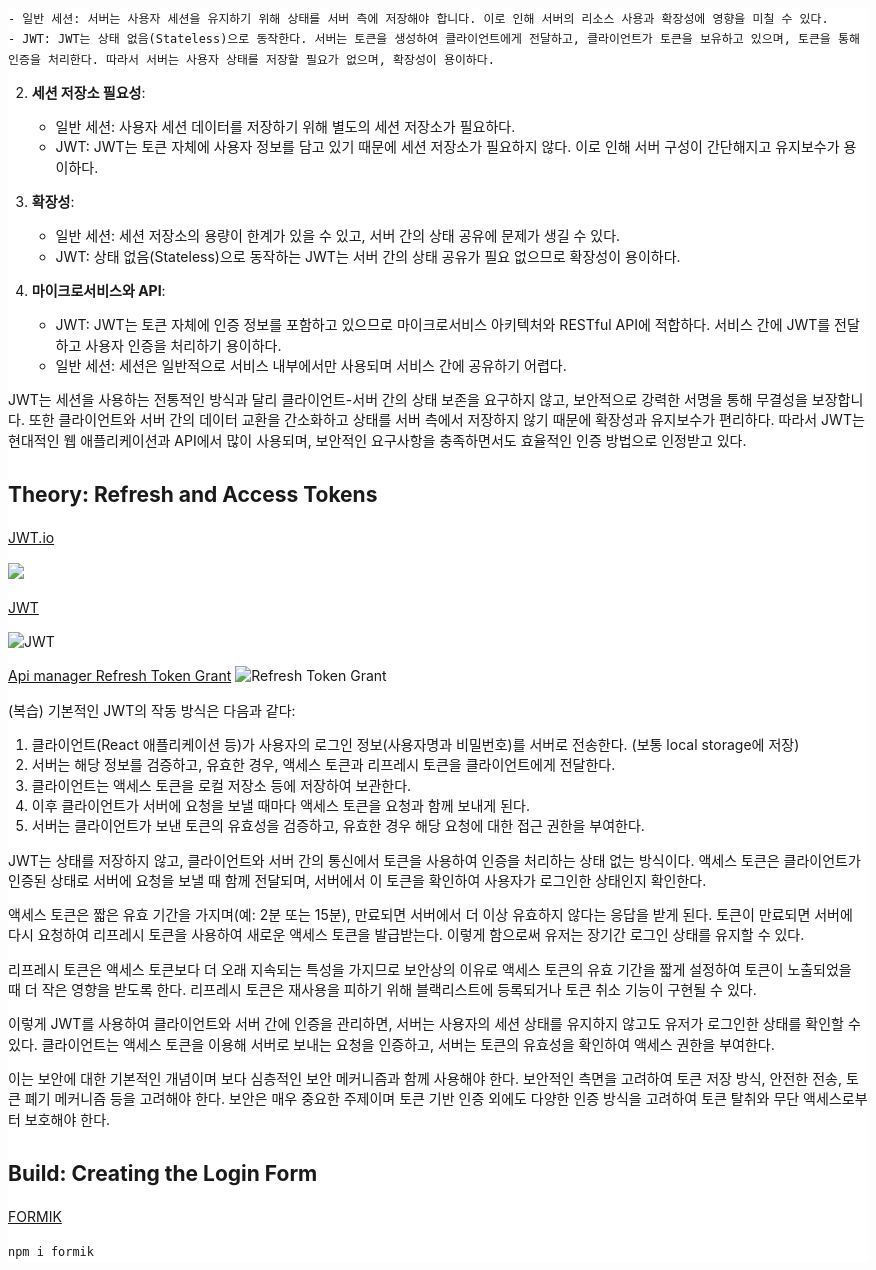     
    - 일반 세션: 서버는 사용자 세션을 유지하기 위해 상태를 서버 측에 저장해야 합니다. 이로 인해 서버의 리소스 사용과 확장성에 영향을 미칠 수 있다.
    - JWT: JWT는 상태 없음(Stateless)으로 동작한다. 서버는 토큰을 생성하여 클라이언트에게 전달하고, 클라이언트가 토큰을 보유하고 있으며, 토큰을 통해 인증을 처리한다. 따라서 서버는 사용자 상태를 저장할 필요가 없으며, 확장성이 용이하다.
2. **세션 저장소 필요성**:
    
    - 일반 세션: 사용자 세션 데이터를 저장하기 위해 별도의 세션 저장소가 필요하다.
    - JWT: JWT는 토큰 자체에 사용자 정보를 담고 있기 때문에 세션 저장소가 필요하지 않다. 이로 인해 서버 구성이 간단해지고 유지보수가 용이하다.
3. **확장성**:
    
    - 일반 세션: 세션 저장소의 용량이 한계가 있을 수 있고, 서버 간의 상태 공유에 문제가 생길 수 있다.
    - JWT: 상태 없음(Stateless)으로 동작하는 JWT는 서버 간의 상태 공유가 필요 없으므로 확장성이 용이하다.
4. **마이크로서비스와 API**:
    
    - JWT: JWT는 토큰 자체에 인증 정보를 포함하고 있으므로 마이크로서비스 아키텍처와 RESTful API에 적합하다. 서비스 간에 JWT를 전달하고 사용자 인증을 처리하기 용이하다.
    - 일반 세션: 세션은 일반적으로 서비스 내부에서만 사용되며 서비스 간에 공유하기 어렵다.

JWT는 세션을 사용하는 전통적인 방식과 달리 클라이언트-서버 간의 상태 보존을 요구하지 않고, 보안적으로 강력한 서명을 통해 무결성을 보장합니다. 또한 클라이언트와 서버 간의 데이터 교환을 간소화하고 상태를 서버 측에서 저장하지 않기 때문에 확장성과 유지보수가 편리하다. 따라서 JWT는 현대적인 웹 애플리케이션과 API에서 많이 사용되며, 보안적인 요구사항을 충족하면서도 효율적인 인증 방법으로 인정받고 있다.      

## Theory: Refresh and Access Tokens

[JWT.io](https://jwt.io/)

![](https://i.imgur.com/KPUi819.png)


[JWT](https://www.freecodecamp.org/news/how-to-sign-and-validate-json-web-tokens/)

![JWT](https://www.freecodecamp.org/news/content/images/2023/01/token-based-authentication.jpg)


[Api manager Refresh Token Grant](https://apim.docs.wso2.com/en/latest/design/api-security/oauth2/grant-types/refresh-token-grant/)
![Refresh Token Grant](https://apim.docs.wso2.com/en/4.2.0/assets/img/learn/oauth-refresh-token-diagram.png)

(복습) 기본적인 JWT의 작동 방식은 다음과 같다:

1. 클라이언트(React 애플리케이션 등)가 사용자의 로그인 정보(사용자명과 비밀번호)를 서버로 전송한다. (보통 local storage에 저장)
2. 서버는 해당 정보를 검증하고, 유효한 경우, 액세스 토큰과 리프레시 토큰을 클라이언트에게 전달한다.
3. 클라이언트는 액세스 토큰을 로컬 저장소 등에 저장하여 보관한다.
4. 이후 클라이언트가 서버에 요청을 보낼 때마다 액세스 토큰을 요청과 함께 보내게 된다.
5. 서버는 클라이언트가 보낸 토큰의 유효성을 검증하고, 유효한 경우 해당 요청에 대한 접근 권한을 부여한다.

JWT는 상태를 저장하지 않고, 클라이언트와 서버 간의 통신에서 토큰을 사용하여 인증을 처리하는 상태 없는 방식이다. 액세스 토큰은 클라이언트가 인증된 상태로 서버에 요청을 보낼 때 함께 전달되며, 서버에서 이 토큰을 확인하여 사용자가 로그인한 상태인지 확인한다.       

액세스 토큰은 짧은 유효 기간을 가지며(예: 2분 또는 15분), 만료되면 서버에서 더 이상 유효하지 않다는 응답을 받게 된다.
토큰이 만료되면 서버에 다시 요청하여 리프레시 토큰을 사용하여 새로운 액세스 토큰을 발급받는다. 이렇게 함으로써 유저는 장기간 로그인 상태를 유지할 수 있다.     

리프레시 토큰은 액세스 토큰보다 더 오래 지속되는 특성을 가지므로 보안상의 이유로 액세스 토큰의 유효 기간을 짧게 설정하여 토큰이 노출되었을 때 더 작은 영향을 받도록 한다. 리프레시 토큰은 재사용을 피하기 위해 블랙리스트에 등록되거나 토큰 취소 기능이 구현될 수 있다.     


이렇게 JWT를 사용하여 클라이언트와 서버 간에 인증을 관리하면, 서버는 사용자의 세션 상태를 유지하지 않고도 유저가 로그인한 상태를 확인할 수 있다. 클라이언트는 액세스 토큰을 이용해 서버로 보내는 요청을 인증하고, 서버는 토큰의 유효성을 확인하여 액세스 권한을 부여한다.      


이는 보안에 대한 기본적인 개념이며 보다 심층적인 보안 메커니즘과 함께 사용해야 한다. 보안적인 측면을 고려하여 토큰 저장 방식, 안전한 전송, 토큰 폐기 메커니즘 등을 고려해야 한다. 보안은 매우 중요한 주제이며 토큰 기반 인증 외에도 다양한 인증 방식을 고려하여 토큰 탈취와 무단 액세스로부터 보호해야 한다.
## Build: Creating the Login Form

[FORMIK](https://formik.org/)

```
npm i formik
```
